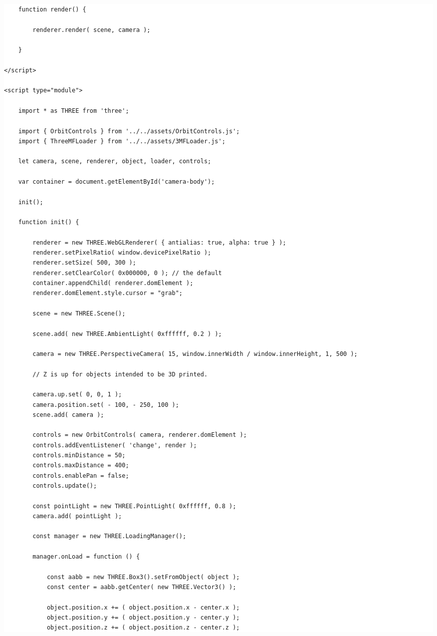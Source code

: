         function render() {

            renderer.render( scene, camera );

        }

    </script>

    <script type="module">

        import * as THREE from 'three';

        import { OrbitControls } from '../../assets/OrbitControls.js';
        import { ThreeMFLoader } from '../../assets/3MFLoader.js';

        let camera, scene, renderer, object, loader, controls;

        var container = document.getElementById('camera-body');

        init();

        function init() {

            renderer = new THREE.WebGLRenderer( { antialias: true, alpha: true } );
            renderer.setPixelRatio( window.devicePixelRatio );
            renderer.setSize( 500, 300 );
            renderer.setClearColor( 0x000000, 0 ); // the default
            container.appendChild( renderer.domElement );
            renderer.domElement.style.cursor = "grab";

            scene = new THREE.Scene();

            scene.add( new THREE.AmbientLight( 0xffffff, 0.2 ) );

            camera = new THREE.PerspectiveCamera( 15, window.innerWidth / window.innerHeight, 1, 500 );

            // Z is up for objects intended to be 3D printed.

            camera.up.set( 0, 0, 1 );
            camera.position.set( - 100, - 250, 100 );
            scene.add( camera );

            controls = new OrbitControls( camera, renderer.domElement );
            controls.addEventListener( 'change', render );
            controls.minDistance = 50;
            controls.maxDistance = 400;
            controls.enablePan = false;
            controls.update();

            const pointLight = new THREE.PointLight( 0xffffff, 0.8 );
            camera.add( pointLight );

            const manager = new THREE.LoadingManager();

            manager.onLoad = function () {

                const aabb = new THREE.Box3().setFromObject( object );
                const center = aabb.getCenter( new THREE.Vector3() );

                object.position.x += ( object.position.x - center.x );
                object.position.y += ( object.position.y - center.y );
                object.position.z += ( object.position.z - center.z );

